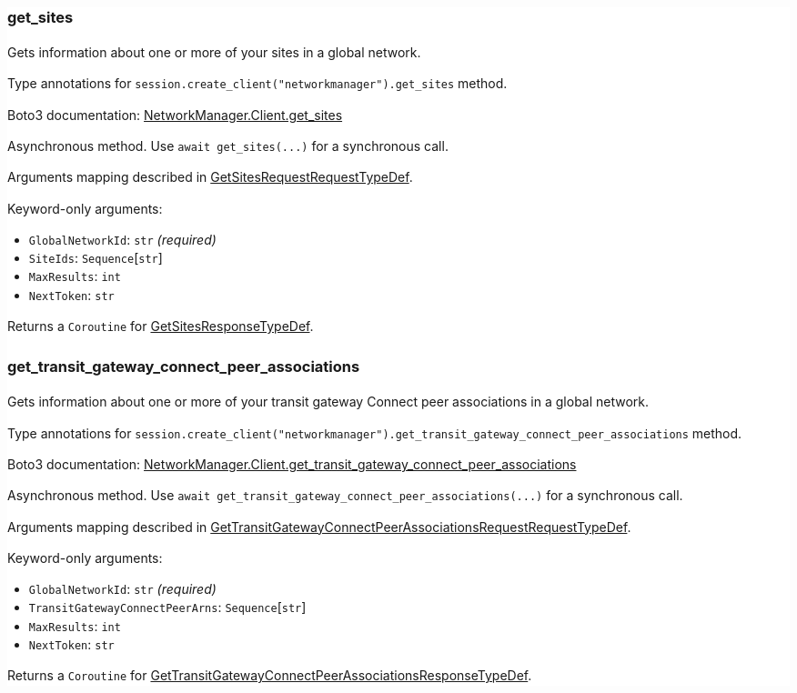 ### get_sites

Gets information about one or more of your sites in a global network.

Type annotations for `session.create_client("networkmanager").get_sites`
method.

Boto3 documentation:
[NetworkManager.Client.get_sites](https://boto3.amazonaws.com/v1/documentation/api/latest/reference/services/networkmanager.html#NetworkManager.Client.get_sites)

Asynchronous method. Use `await get_sites(...)` for a synchronous call.

Arguments mapping described in
[GetSitesRequestRequestTypeDef](./type_defs.md#getsitesrequestrequesttypedef).

Keyword-only arguments:

- `GlobalNetworkId`: `str` *(required)*
- `SiteIds`: `Sequence`\[`str`\]
- `MaxResults`: `int`
- `NextToken`: `str`

Returns a `Coroutine` for
[GetSitesResponseTypeDef](./type_defs.md#getsitesresponsetypedef).

<a id="get\_transit\_gateway\_connect\_peer\_associations"></a>

### get_transit_gateway_connect_peer_associations

Gets information about one or more of your transit gateway Connect peer
associations in a global network.

Type annotations for
`session.create_client("networkmanager").get_transit_gateway_connect_peer_associations`
method.

Boto3 documentation:
[NetworkManager.Client.get_transit_gateway_connect_peer_associations](https://boto3.amazonaws.com/v1/documentation/api/latest/reference/services/networkmanager.html#NetworkManager.Client.get_transit_gateway_connect_peer_associations)

Asynchronous method. Use
`await get_transit_gateway_connect_peer_associations(...)` for a synchronous
call.

Arguments mapping described in
[GetTransitGatewayConnectPeerAssociationsRequestRequestTypeDef](./type_defs.md#gettransitgatewayconnectpeerassociationsrequestrequesttypedef).

Keyword-only arguments:

- `GlobalNetworkId`: `str` *(required)*
- `TransitGatewayConnectPeerArns`: `Sequence`\[`str`\]
- `MaxResults`: `int`
- `NextToken`: `str`

Returns a `Coroutine` for
[GetTransitGatewayConnectPeerAssociationsResponseTypeDef](./type_defs.md#gettransitgatewayconnectpeerassociationsresponsetypedef).
